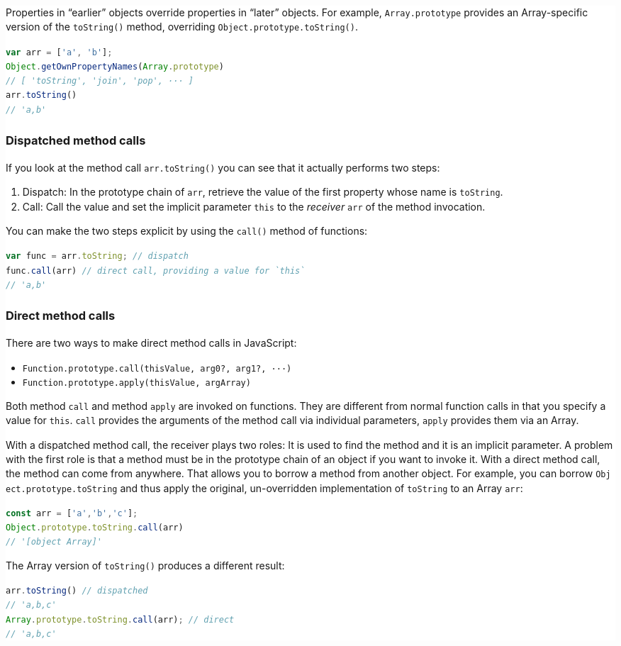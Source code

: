 Properties in “earlier” objects override properties in “later” objects. For example, `Array.prototype` provides an Array-specific version of the `toString()` method, overriding `Object.prototype.toString()`.

```js
var arr = ['a', 'b'];
Object.getOwnPropertyNames(Array.prototype)
// [ 'toString', 'join', 'pop', ··· ]
arr.toString()
// 'a,b'
```

### Dispatched method calls

If you look at the method call `arr.toString()` you can see that it actually performs two steps:

1. Dispatch: In the prototype chain of `arr`, retrieve the value of the first property whose name is `toString`.
2. Call: Call the value and set the implicit parameter `this` to the _receiver_ `arr` of the method invocation.

You can make the two steps explicit by using the `call()` method of functions:

```js
var func = arr.toString; // dispatch
func.call(arr) // direct call, providing a value for `this`
// 'a,b'
```

### Direct method calls

There are two ways to make direct method calls in JavaScript:

- `Function.prototype.call(thisValue, arg0?, arg1?, ···)`
- `Function.prototype.apply(thisValue, argArray)`

Both method `call` and method `apply` are invoked on functions. They are different from normal function calls in that you specify a value for `this`. `call` provides the arguments of the method call via individual parameters, `apply` provides them via an Array.

With a dispatched method call, the receiver plays two roles: It is used to find the method and it is an implicit parameter. A problem with the first role is that a method must be in the prototype chain of an object if you want to invoke it. With a direct method call, the method can come from anywhere. That allows you to borrow a method from another object. For example, you can borrow `Object.prototype.toString` and thus apply the original, un-overridden implementation of `toString` to an Array `arr`:

```js
const arr = ['a','b','c'];
Object.prototype.toString.call(arr)
// '[object Array]'
```

The Array version of `toString()` produces a different result:

```js
arr.toString() // dispatched
// 'a,b,c'
Array.prototype.toString.call(arr); // direct
// 'a,b,c'
```
